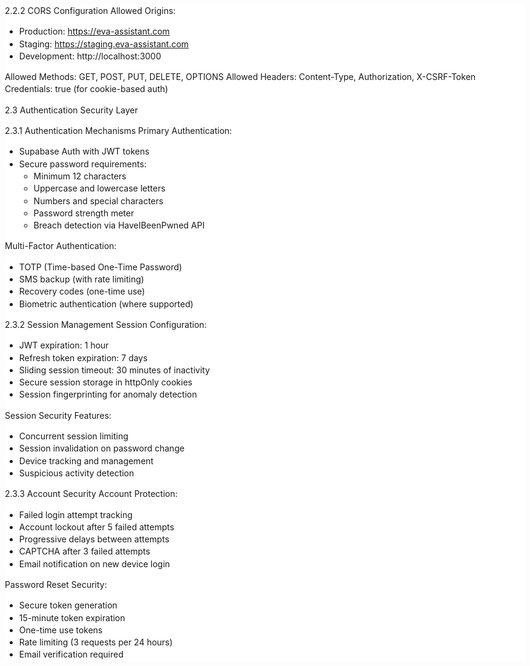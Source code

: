 2.2.2 CORS Configuration
Allowed Origins:
  - Production: https://eva-assistant.com
  - Staging: https://staging.eva-assistant.com
  - Development: http://localhost:3000

Allowed Methods: GET, POST, PUT, DELETE, OPTIONS
Allowed Headers: Content-Type, Authorization, X-CSRF-Token
Credentials: true (for cookie-based auth)

2.3 Authentication Security Layer

2.3.1 Authentication Mechanisms
Primary Authentication:
- Supabase Auth with JWT tokens
- Secure password requirements:
  - Minimum 12 characters
  - Uppercase and lowercase letters
  - Numbers and special characters
  - Password strength meter
  - Breach detection via HaveIBeenPwned API

Multi-Factor Authentication:
- TOTP (Time-based One-Time Password)
- SMS backup (with rate limiting)
- Recovery codes (one-time use)
- Biometric authentication (where supported)

2.3.2 Session Management
Session Configuration:
- JWT expiration: 1 hour
- Refresh token expiration: 7 days
- Sliding session timeout: 30 minutes of inactivity
- Secure session storage in httpOnly cookies
- Session fingerprinting for anomaly detection

Session Security Features:
- Concurrent session limiting
- Session invalidation on password change
- Device tracking and management
- Suspicious activity detection

2.3.3 Account Security
Account Protection:
- Failed login attempt tracking
- Account lockout after 5 failed attempts
- Progressive delays between attempts
- CAPTCHA after 3 failed attempts
- Email notification on new device login

Password Reset Security:
- Secure token generation
- 15-minute token expiration
- One-time use tokens
- Rate limiting (3 requests per 24 hours)
- Email verification required
